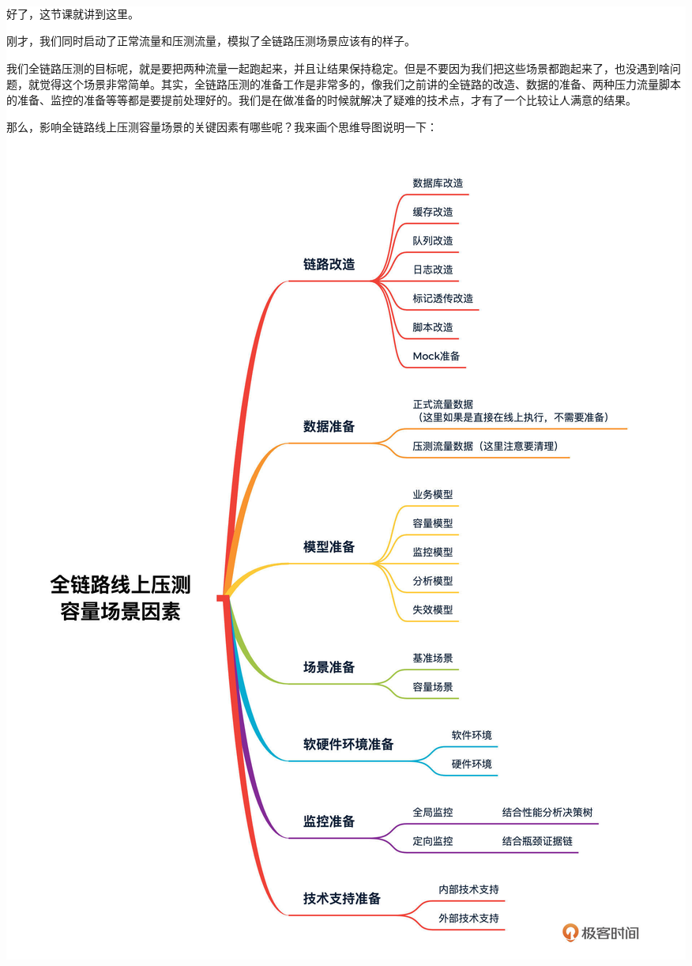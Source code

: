 好了，这节课就讲到这里。

刚才，我们同时启动了正常流量和压测流量，模拟了全链路压测场景应该有的样子。

我们全链路压测的目标呢，就是要把两种流量一起跑起来，并且让结果保持稳定。但是不要因为我们把这些场景都跑起来了，也没遇到啥问题，就觉得这个场景非常简单。其实，全链路压测的准备工作是非常多的，像我们之前讲的全链路的改造、数据的准备、两种压力流量脚本的准备、监控的准备等等都是要提前处理好的。我们是在做准备的时候就解决了疑难的技术点，才有了一个比较让人满意的结果。

那么，影响全链路线上压测容量场景的关键因素有哪些呢？我来画个思维导图说明一下：

![图片](./httpsstatic001geekbangorgresourceimage0ff50fbd81700d5ca22c2f73687943831df5.jpg)
